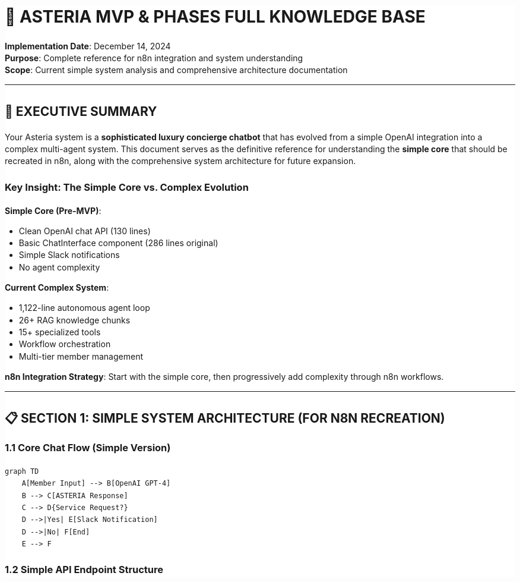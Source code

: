 # 🚀 ASTERIA MVP & PHASES FULL KNOWLEDGE BASE

**Implementation Date**: December 14, 2024  
**Purpose**: Complete reference for n8n integration and system understanding  
**Scope**: Current simple system analysis and comprehensive architecture documentation

---

## 🎯 EXECUTIVE SUMMARY

Your Asteria system is a **sophisticated luxury concierge chatbot** that has evolved from a simple OpenAI integration into a complex multi-agent system. This document serves as the definitive reference for understanding the **simple core** that should be recreated in n8n, along with the comprehensive system architecture for future expansion.

### **Key Insight: The Simple Core vs. Complex Evolution**

**Simple Core (Pre-MVP)**: 
- Clean OpenAI chat API (130 lines)
- Basic ChatInterface component (286 lines original)
- Simple Slack notifications
- No agent complexity

**Current Complex System**: 
- 1,122-line autonomous agent loop
- 26+ RAG knowledge chunks
- 15+ specialized tools
- Workflow orchestration
- Multi-tier member management

**n8n Integration Strategy**: Start with the simple core, then progressively add complexity through n8n workflows.

---

## 📋 SECTION 1: SIMPLE SYSTEM ARCHITECTURE (FOR N8N RECREATION)

### **1.1 Core Chat Flow (Simple Version)**

```mermaid
graph TD
    A[Member Input] --> B[OpenAI GPT-4]
    B --> C[ASTERIA Response]
    C --> D{Service Request?}
    D -->|Yes| E[Slack Notification]
    D -->|No| F[End]
    E --> F
```

### **1.2 Simple API Endpoint Structure**

